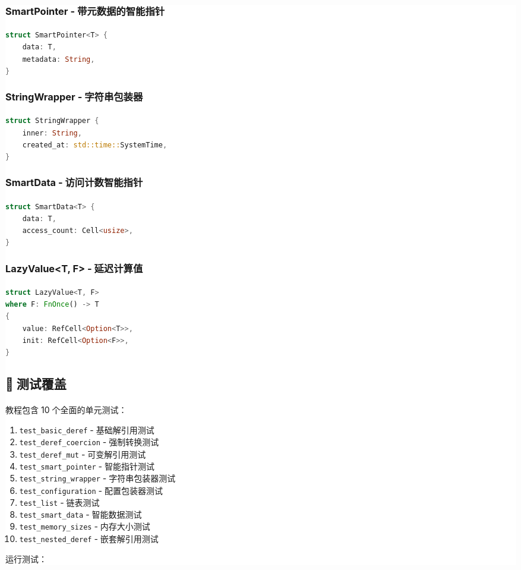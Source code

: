 ### SmartPointer<T> - 带元数据的智能指针

```rust
struct SmartPointer<T> {
    data: T,
    metadata: String,
}
```

### StringWrapper - 字符串包装器

```rust
struct StringWrapper {
    inner: String,
    created_at: std::time::SystemTime,
}
```

### SmartData<T> - 访问计数智能指针

```rust
struct SmartData<T> {
    data: T,
    access_count: Cell<usize>,
}
```

### LazyValue<T, F> - 延迟计算值

```rust
struct LazyValue<T, F>
where F: FnOnce() -> T
{
    value: RefCell<Option<T>>,
    init: RefCell<Option<F>>,
}
```

## 🧪 测试覆盖

教程包含 10 个全面的单元测试：

1. `test_basic_deref` - 基础解引用测试
2. `test_deref_coercion` - 强制转换测试
3. `test_deref_mut` - 可变解引用测试
4. `test_smart_pointer` - 智能指针测试
5. `test_string_wrapper` - 字符串包装器测试
6. `test_configuration` - 配置包装器测试
7. `test_list` - 链表测试
8. `test_smart_data` - 智能数据测试
9. `test_memory_sizes` - 内存大小测试
10. `test_nested_deref` - 嵌套解引用测试

运行测试：
